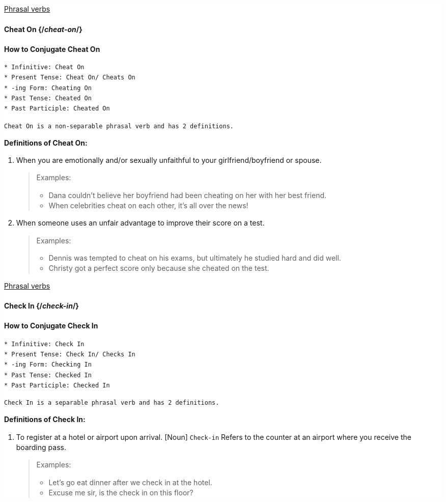 [Phrasal verbs](/learn/super-duper-phrasal-verbs#phrasal-verbs)

</PhrasalVerb>


<PhrasalVerb desc="when you are emotionally and/or sexually unfaithful to your girlfriend/boyfriend or spouse." num={2}>


#### Cheat On {/*cheat-on*/}

**How to Conjugate Cheat On**

    * Infinitive: Cheat On
    * Present Tense: Cheat On/ Cheats On
    * -ing Form: Cheating On
    * Past Tense: Cheated On
    * Past Participle: Cheated On

`Cheat On is a non-separable phrasal verb and has 2 definitions.`

**Definitions of Cheat On:**

1. When you are emotionally and/or sexually unfaithful to your girlfriend/boyfriend or spouse.

    > Examples:
    > * Dana couldn’t believe her boyfriend had been cheating on her with her best friend.
    > * When celebrities cheat on each other, it’s all over the news!

2. When someone uses an unfair advantage to improve their score on a test.

    > Examples:
    > * Dennis was tempted to cheat on his exams, but ultimately he studied hard and did well.
    > * Christy got a perfect score only because she cheated on the test.

[Phrasal verbs](/learn/super-duper-phrasal-verbs#phrasal-verbs)

</PhrasalVerb>


<PhrasalVerb desc="to register at a hotel or airport upon arrival." num={2}>


#### Check In {/*check-in*/}

**How to Conjugate Check In**

    * Infinitive: Check In
    * Present Tense: Check In/ Checks In
    * -ing Form: Checking In
    * Past Tense: Checked In
    * Past Participle: Checked In

`Check In is a separable phrasal verb and has 2 definitions.`

**Definitions of Check In:**

1. To register at a hotel or airport upon arrival. [Noun] `Check-in` Refers to the counter at an airport where you receive the boarding pass.

    > Examples:
    > * Let’s go eat dinner after we check in at the hotel.
    > * Excuse me sir, is the check in on this floor?
